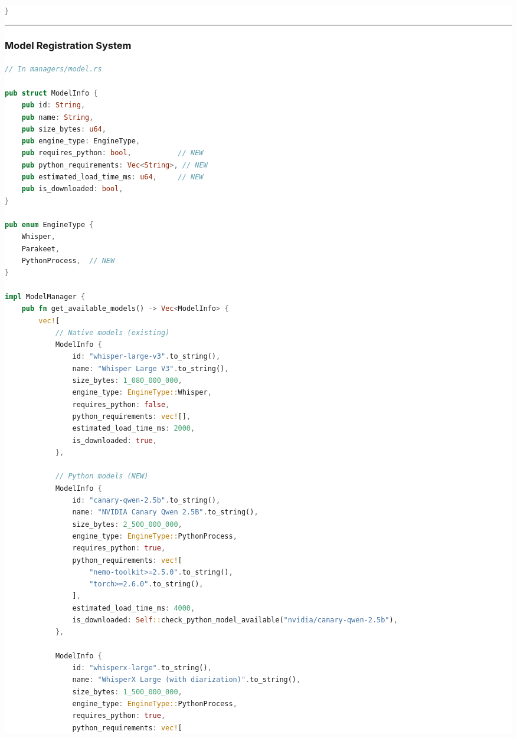 ```rust
}
```

---

### Model Registration System

```rust
// In managers/model.rs

pub struct ModelInfo {
    pub id: String,
    pub name: String,
    pub size_bytes: u64,
    pub engine_type: EngineType,
    pub requires_python: bool,           // NEW
    pub python_requirements: Vec<String>, // NEW
    pub estimated_load_time_ms: u64,     // NEW
    pub is_downloaded: bool,
}

pub enum EngineType {
    Whisper,
    Parakeet,
    PythonProcess,  // NEW
}

impl ModelManager {
    pub fn get_available_models() -> Vec<ModelInfo> {
        vec![
            // Native models (existing)
            ModelInfo {
                id: "whisper-large-v3".to_string(),
                name: "Whisper Large V3".to_string(),
                size_bytes: 1_080_000_000,
                engine_type: EngineType::Whisper,
                requires_python: false,
                python_requirements: vec![],
                estimated_load_time_ms: 2000,
                is_downloaded: true,
            },

            // Python models (NEW)
            ModelInfo {
                id: "canary-qwen-2.5b".to_string(),
                name: "NVIDIA Canary Qwen 2.5B".to_string(),
                size_bytes: 2_500_000_000,
                engine_type: EngineType::PythonProcess,
                requires_python: true,
                python_requirements: vec![
                    "nemo-toolkit>=2.5.0".to_string(),
                    "torch>=2.6.0".to_string(),
                ],
                estimated_load_time_ms: 4000,
                is_downloaded: Self::check_python_model_available("nvidia/canary-qwen-2.5b"),
            },

            ModelInfo {
                id: "whisperx-large".to_string(),
                name: "WhisperX Large (with diarization)".to_string(),
                size_bytes: 1_500_000_000,
                engine_type: EngineType::PythonProcess,
                requires_python: true,
                python_requirements: vec![
```